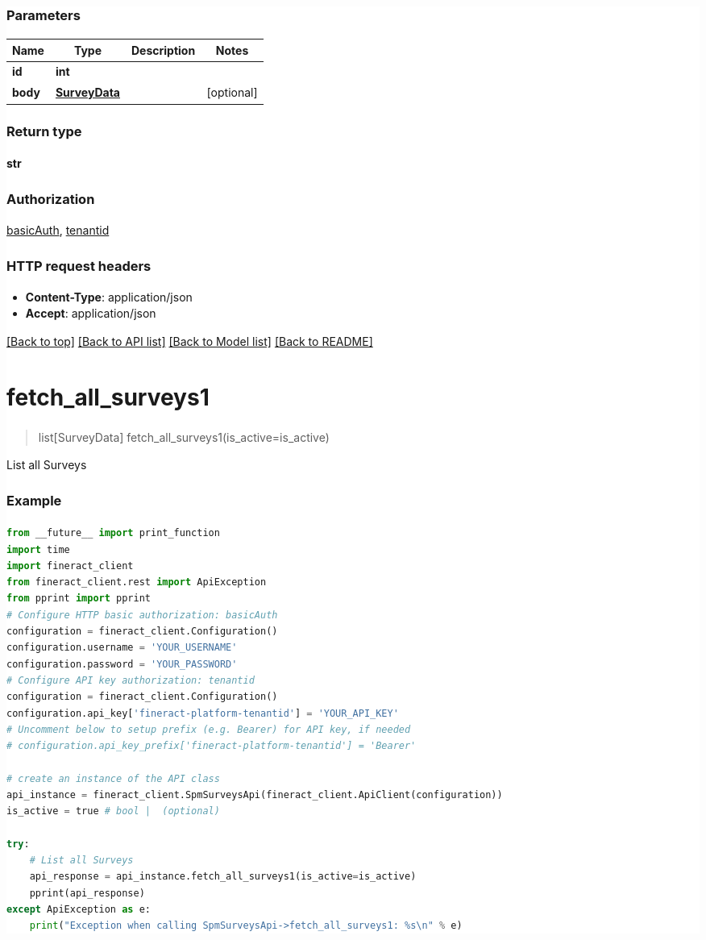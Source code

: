 ### Parameters

Name | Type | Description  | Notes
------------- | ------------- | ------------- | -------------
 **id** | **int**|  | 
 **body** | [**SurveyData**](SurveyData.md)|  | [optional] 

### Return type

**str**

### Authorization

[basicAuth](../README.md#basicAuth), [tenantid](../README.md#tenantid)

### HTTP request headers

 - **Content-Type**: application/json
 - **Accept**: application/json

[[Back to top]](#) [[Back to API list]](../README.md#documentation-for-api-endpoints) [[Back to Model list]](../README.md#documentation-for-models) [[Back to README]](../README.md)

# **fetch_all_surveys1**
> list[SurveyData] fetch_all_surveys1(is_active=is_active)

List all Surveys

### Example
```python
from __future__ import print_function
import time
import fineract_client
from fineract_client.rest import ApiException
from pprint import pprint
# Configure HTTP basic authorization: basicAuth
configuration = fineract_client.Configuration()
configuration.username = 'YOUR_USERNAME'
configuration.password = 'YOUR_PASSWORD'
# Configure API key authorization: tenantid
configuration = fineract_client.Configuration()
configuration.api_key['fineract-platform-tenantid'] = 'YOUR_API_KEY'
# Uncomment below to setup prefix (e.g. Bearer) for API key, if needed
# configuration.api_key_prefix['fineract-platform-tenantid'] = 'Bearer'

# create an instance of the API class
api_instance = fineract_client.SpmSurveysApi(fineract_client.ApiClient(configuration))
is_active = true # bool |  (optional)

try:
    # List all Surveys
    api_response = api_instance.fetch_all_surveys1(is_active=is_active)
    pprint(api_response)
except ApiException as e:
    print("Exception when calling SpmSurveysApi->fetch_all_surveys1: %s\n" % e)
```
